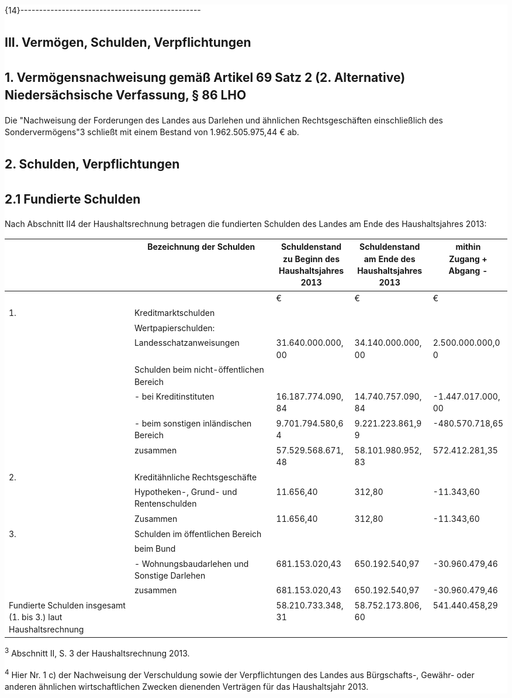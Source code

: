 {14}------------------------------------------------

## **III. Vermögen, Schulden, Verpflichtungen**

## **1. Vermögensnachweisung gemäß Artikel 69 Satz 2 (2. Alternative) Niedersächsische Verfassung, § 86 LHO**

Die "Nachweisung der Forderungen des Landes aus Darlehen und ähnlichen Rechtsgeschäften einschließlich des Sondervermögens"3 schließt mit einem Bestand von 1.962.505.975,44 € ab.

## **2. Schulden, Verpflichtungen**

## **2.1 Fundierte Schulden**

Nach Abschnitt II4 der Haushaltsrechnung betragen die fundierten Schulden des Landes am Ende des Haushaltsjahres 2013:

|                                                                    | Bezeichnung der Schulden                       | Schuldenstand<br>zu Beginn des<br>Haushaltsjahres<br>2013 | Schuldenstand<br>am Ende des<br>Haushaltsjahres<br>2013 | mithin<br>Zugang +<br>Abgang - |
|--------------------------------------------------------------------|------------------------------------------------|-----------------------------------------------------------|---------------------------------------------------------|--------------------------------|
|                                                                    |                                                | €                                                         | €                                                       | €                              |
| 1.                                                                 | Kreditmarktschulden                            |                                                           |                                                         |                                |
|                                                                    | Wertpapierschulden:                            |                                                           |                                                         |                                |
|                                                                    | Landesschatzanweisungen                        | 31.640.000.000,00                                         | 34.140.000.000,00                                       | 2.500.000.000,00               |
|                                                                    | Schulden beim nicht-öffentlichen<br>Bereich    |                                                           |                                                         |                                |
|                                                                    | - bei Kreditinstituten                         | 16.187.774.090,84                                         | 14.740.757.090,84                                       | -1.447.017.000,00              |
|                                                                    | - beim sonstigen inländischen Bereich          | 9.701.794.580,64                                          | 9.221.223.861,99                                        | -480.570.718,65                |
|                                                                    | zusammen                                       | 57.529.568.671,48                                         | 58.101.980.952,83                                       | 572.412.281,35                 |
| 2.                                                                 | Kreditähnliche Rechtsgeschäfte                 |                                                           |                                                         |                                |
|                                                                    | Hypotheken-, Grund- und<br>Rentenschulden      | 11.656,40                                                 | 312,80                                                  | -11.343,60                     |
|                                                                    | Zusammen                                       | 11.656,40                                                 | 312,80                                                  | -11.343,60                     |
| 3.                                                                 | Schulden im öffentlichen Bereich               |                                                           |                                                         |                                |
|                                                                    | beim Bund                                      |                                                           |                                                         |                                |
|                                                                    | - Wohnungsbaudarlehen und<br>Sonstige Darlehen | 681.153.020,43                                            | 650.192.540,97                                          | -30.960.479,46                 |
|                                                                    | zusammen                                       | 681.153.020,43                                            | 650.192.540,97                                          | -30.960.479,46                 |
| Fundierte Schulden insgesamt<br>(1. bis 3.) laut Haushaltsrechnung |                                                | 58.210.733.348,31                                         | 58.752.173.806,60                                       | 541.440.458,29                 |

<sup>3</sup> Abschnitt II, S. 3 der Haushaltsrechnung 2013.

<sup>4</sup> Hier Nr. 1 c) der Nachweisung der Verschuldung sowie der Verpflichtungen des Landes aus Bürgschafts-, Gewähr- oder anderen ähnlichen wirtschaftlichen Zwecken dienenden Verträgen für das Haushaltsjahr 2013.
